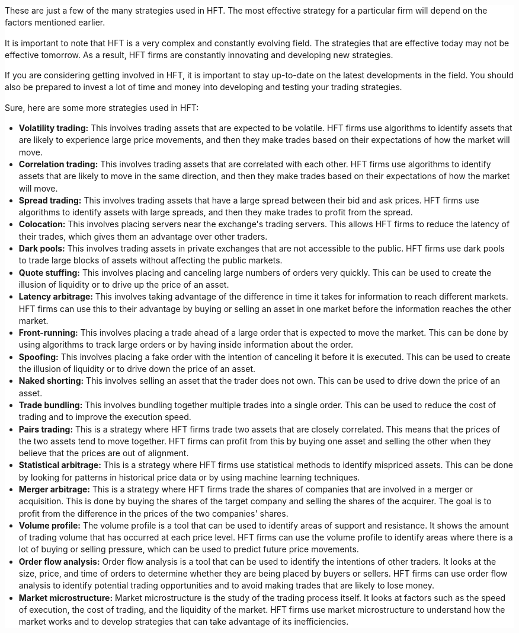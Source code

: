 These are just a few of the many strategies used in HFT. The most effective strategy for a particular firm will depend on the factors mentioned earlier.

It is important to note that HFT is a very complex and constantly evolving field. The strategies that are effective today may not be effective tomorrow. As a result, HFT firms are constantly innovating and developing new strategies.

If you are considering getting involved in HFT, it is important to stay up-to-date on the latest developments in the field. You should also be prepared to invest a lot of time and money into developing and testing your trading strategies.

Sure, here are some more strategies used in HFT:

* **Volatility trading:** This involves trading assets that are expected to be volatile. HFT firms use algorithms to identify assets that are likely to experience large price movements, and then they make trades based on their expectations of how the market will move.
* **Correlation trading:** This involves trading assets that are correlated with each other. HFT firms use algorithms to identify assets that are likely to move in the same direction, and then they make trades based on their expectations of how the market will move.
* **Spread trading:** This involves trading assets that have a large spread between their bid and ask prices. HFT firms use algorithms to identify assets with large spreads, and then they make trades to profit from the spread.
* **Colocation:** This involves placing servers near the exchange's trading servers. This allows HFT firms to reduce the latency of their trades, which gives them an advantage over other traders.
* **Dark pools:** This involves trading assets in private exchanges that are not accessible to the public. HFT firms use dark pools to trade large blocks of assets without affecting the public markets.
* **Quote stuffing:** This involves placing and canceling large numbers of orders very quickly. This can be used to create the illusion of liquidity or to drive up the price of an asset.
* **Latency arbitrage:** This involves taking advantage of the difference in time it takes for information to reach different markets. HFT firms can use this to their advantage by buying or selling an asset in one market before the information reaches the other market.
* **Front-running:** This involves placing a trade ahead of a large order that is expected to move the market. This can be done by using algorithms to track large orders or by having inside information about the order.
* **Spoofing:** This involves placing a fake order with the intention of canceling it before it is executed. This can be used to create the illusion of liquidity or to drive down the price of an asset.
* **Naked shorting:** This involves selling an asset that the trader does not own. This can be used to drive down the price of an asset.
* **Trade bundling:** This involves bundling together multiple trades into a single order. This can be used to reduce the cost of trading and to improve the execution speed.
* **Pairs trading:** This is a strategy where HFT firms trade two assets that are closely correlated. This means that the prices of the two assets tend to move together. HFT firms can profit from this by buying one asset and selling the other when they believe that the prices are out of alignment.
* **Statistical arbitrage:** This is a strategy where HFT firms use statistical methods to identify mispriced assets. This can be done by looking for patterns in historical price data or by using machine learning techniques.
* **Merger arbitrage:** This is a strategy where HFT firms trade the shares of companies that are involved in a merger or acquisition. This is done by buying the shares of the target company and selling the shares of the acquirer. The goal is to profit from the difference in the prices of the two companies' shares.
* **Volume profile:** The volume profile is a tool that can be used to identify areas of support and resistance. It shows the amount of trading volume that has occurred at each price level. HFT firms can use the volume profile to identify areas where there is a lot of buying or selling pressure, which can be used to predict future price movements.
* **Order flow analysis:** Order flow analysis is a tool that can be used to identify the intentions of other traders. It looks at the size, price, and time of orders to determine whether they are being placed by buyers or sellers. HFT firms can use order flow analysis to identify potential trading opportunities and to avoid making trades that are likely to lose money.
* **Market microstructure:** Market microstructure is the study of the trading process itself. It looks at factors such as the speed of execution, the cost of trading, and the liquidity of the market. HFT firms use market microstructure to understand how the market works and to develop strategies that can take advantage of its inefficiencies.